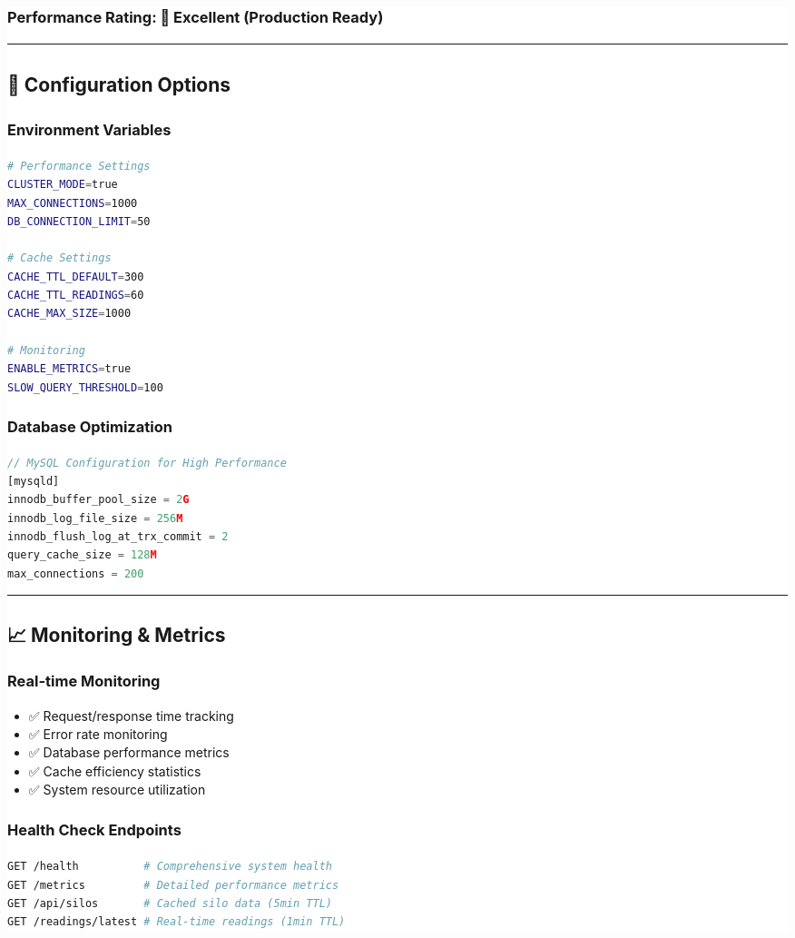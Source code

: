 ### **Performance Rating: 🚀 Excellent (Production Ready)**

---

## 🔧 Configuration Options

### **Environment Variables**
```bash
# Performance Settings
CLUSTER_MODE=true
MAX_CONNECTIONS=1000
DB_CONNECTION_LIMIT=50

# Cache Settings
CACHE_TTL_DEFAULT=300
CACHE_TTL_READINGS=60
CACHE_MAX_SIZE=1000

# Monitoring
ENABLE_METRICS=true
SLOW_QUERY_THRESHOLD=100
```

### **Database Optimization**
```javascript
// MySQL Configuration for High Performance
[mysqld]
innodb_buffer_pool_size = 2G
innodb_log_file_size = 256M
innodb_flush_log_at_trx_commit = 2
query_cache_size = 128M
max_connections = 200
```

---

## 📈 Monitoring & Metrics

### **Real-time Monitoring**
- ✅ Request/response time tracking
- ✅ Error rate monitoring
- ✅ Database performance metrics
- ✅ Cache efficiency statistics
- ✅ System resource utilization

### **Health Check Endpoints**
```bash
GET /health          # Comprehensive system health
GET /metrics         # Detailed performance metrics
GET /api/silos       # Cached silo data (5min TTL)
GET /readings/latest # Real-time readings (1min TTL)
```

